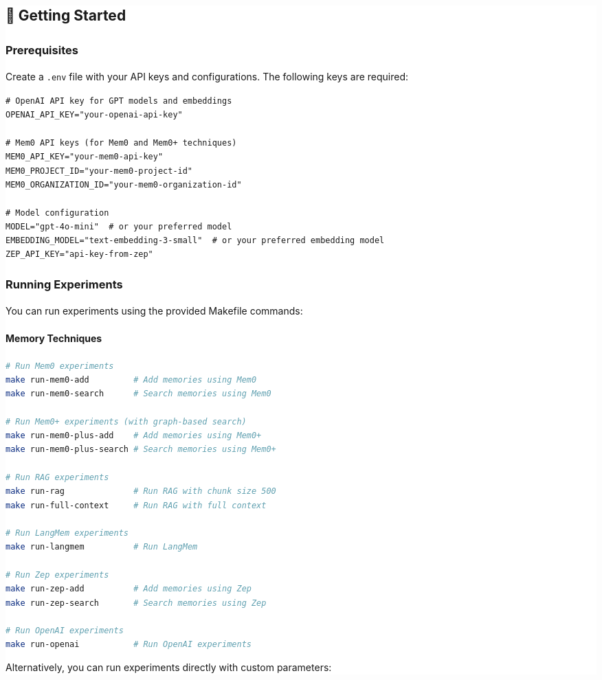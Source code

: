 ## 🚀 Getting Started

### Prerequisites

Create a `.env` file with your API keys and configurations. The following keys are required:

```
# OpenAI API key for GPT models and embeddings
OPENAI_API_KEY="your-openai-api-key"

# Mem0 API keys (for Mem0 and Mem0+ techniques)
MEM0_API_KEY="your-mem0-api-key"
MEM0_PROJECT_ID="your-mem0-project-id"
MEM0_ORGANIZATION_ID="your-mem0-organization-id"

# Model configuration
MODEL="gpt-4o-mini"  # or your preferred model
EMBEDDING_MODEL="text-embedding-3-small"  # or your preferred embedding model
ZEP_API_KEY="api-key-from-zep"
```

### Running Experiments

You can run experiments using the provided Makefile commands:

#### Memory Techniques

```bash
# Run Mem0 experiments
make run-mem0-add         # Add memories using Mem0
make run-mem0-search      # Search memories using Mem0

# Run Mem0+ experiments (with graph-based search)
make run-mem0-plus-add    # Add memories using Mem0+
make run-mem0-plus-search # Search memories using Mem0+

# Run RAG experiments
make run-rag              # Run RAG with chunk size 500
make run-full-context     # Run RAG with full context

# Run LangMem experiments
make run-langmem          # Run LangMem

# Run Zep experiments
make run-zep-add          # Add memories using Zep
make run-zep-search       # Search memories using Zep

# Run OpenAI experiments
make run-openai           # Run OpenAI experiments
```

Alternatively, you can run experiments directly with custom parameters:

